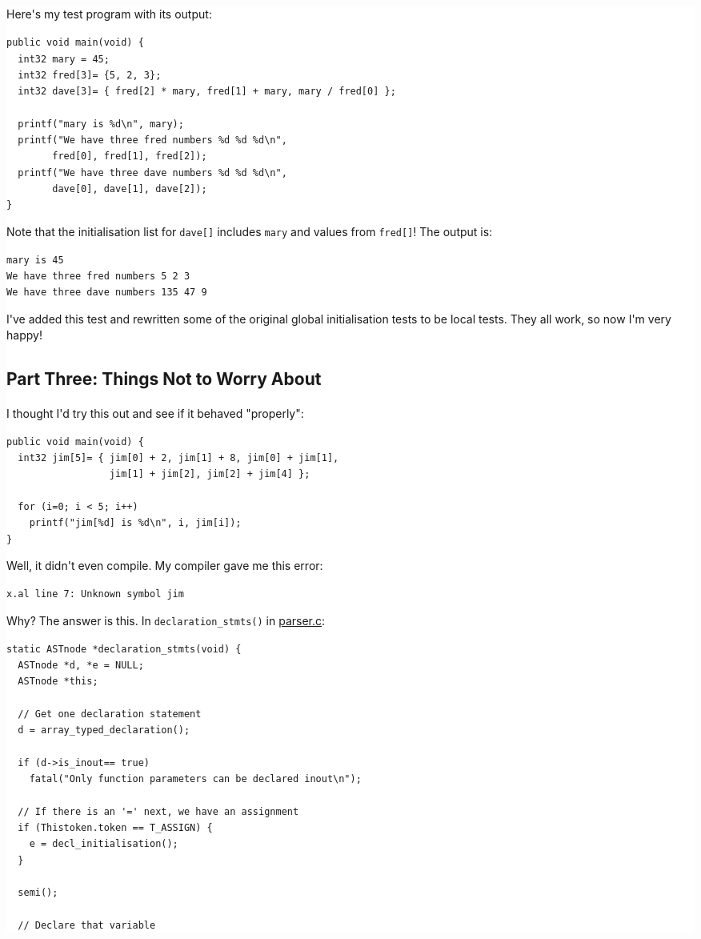 Here's my test program with its output:

```
public void main(void) {
  int32 mary = 45;
  int32 fred[3]= {5, 2, 3};
  int32 dave[3]= { fred[2] * mary, fred[1] + mary, mary / fred[0] };

  printf("mary is %d\n", mary);
  printf("We have three fred numbers %d %d %d\n",
        fred[0], fred[1], fred[2]);
  printf("We have three dave numbers %d %d %d\n",
        dave[0], dave[1], dave[2]);
}
```

Note that the initialisation list for `dave[]` includes `mary` and values from `fred[]`! The output is:

```
mary is 45
We have three fred numbers 5 2 3
We have three dave numbers 135 47 9
```

I've added this test and rewritten some of the original global initialisation tests to be local tests. They all work, so now I'm very happy!

## Part Three: Things Not to Worry About

I thought I'd try this out and see if it behaved "properly":

```
public void main(void) {
  int32 jim[5]= { jim[0] + 2, jim[1] + 8, jim[0] + jim[1],
                  jim[1] + jim[2], jim[2] + jim[4] };

  for (i=0; i < 5; i++)
    printf("jim[%d] is %d\n", i, jim[i]);
}
```

Well, it didn't even compile. My compiler gave me this error:

```
x.al line 7: Unknown symbol jim
```

Why? The answer is this. In `declaration_stmts()` in [parser.c](parser.c):

```
static ASTnode *declaration_stmts(void) {
  ASTnode *d, *e = NULL;
  ASTnode *this;

  // Get one declaration statement
  d = array_typed_declaration();

  if (d->is_inout== true)
    fatal("Only function parameters can be declared inout\n");

  // If there is an '=' next, we have an assignment
  if (Thistoken.token == T_ASSIGN) {
    e = decl_initialisation();
  }

  semi();

  // Declare that variable
```
